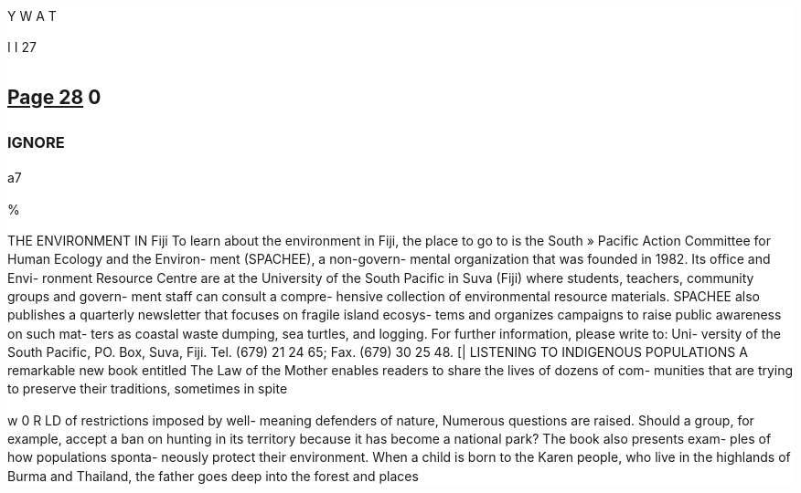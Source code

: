 Y
W
A
T
 
I 
I 
27

## [Page 28](https://demo.humlab.umu.se/courier/096850engo.pdf#page=28) 0

### IGNORE

a7
 
% 
  
THE ENVIRONMENT IN Fiji 
To learn about the environment in 
Fiji, the place to go to is the South 
» Pacific Action Committee for 
Human Ecology and the Environ- 
ment (SPACHEE), a non-govern- 
mental organization that was 
founded in 1982. Its office and Envi- 
ronment Resource Centre are at the 
University of the South Pacific in 
Suva (Fiji) where students, teachers, 
community groups and govern- 
ment staff can consult a compre- 
hensive collection of environmental 
resource materials. SPACHEE also 
publishes a quarterly newsletter 
that focuses on fragile island ecosys- 
tems and organizes campaigns to 
raise public awareness on such mat- 
ters as coastal waste dumping, sea 
turtles, and logging. For further 
information, please write to: Uni- 
versity of the South Pacific, PO. Box, 
Suva, Fiji. Tel. (679) 21 24 65; Fax. 
(679) 30 25 48. [| 
LISTENING TO INDIGENOUS 
POPULATIONS 
A remarkable new book entitled The 
Law of the Mother enables readers 
to share the lives of dozens of com- 
munities that are trying to preserve 
their traditions, sometimes in spite 
  
w 0 R LD 
of restrictions imposed by well- 
meaning defenders of nature, 
Numerous questions are raised. 
Should a group, for example, accept 
a ban on hunting in its territory 
because it has become a national 
park? The book also presents exam- 
ples of how populations sponta- 
neously protect their environment. 
When a child is born to the Karen 
people, who live in the highlands 
of Burma and Thailand, the father 
goes deep into the forest and places 
